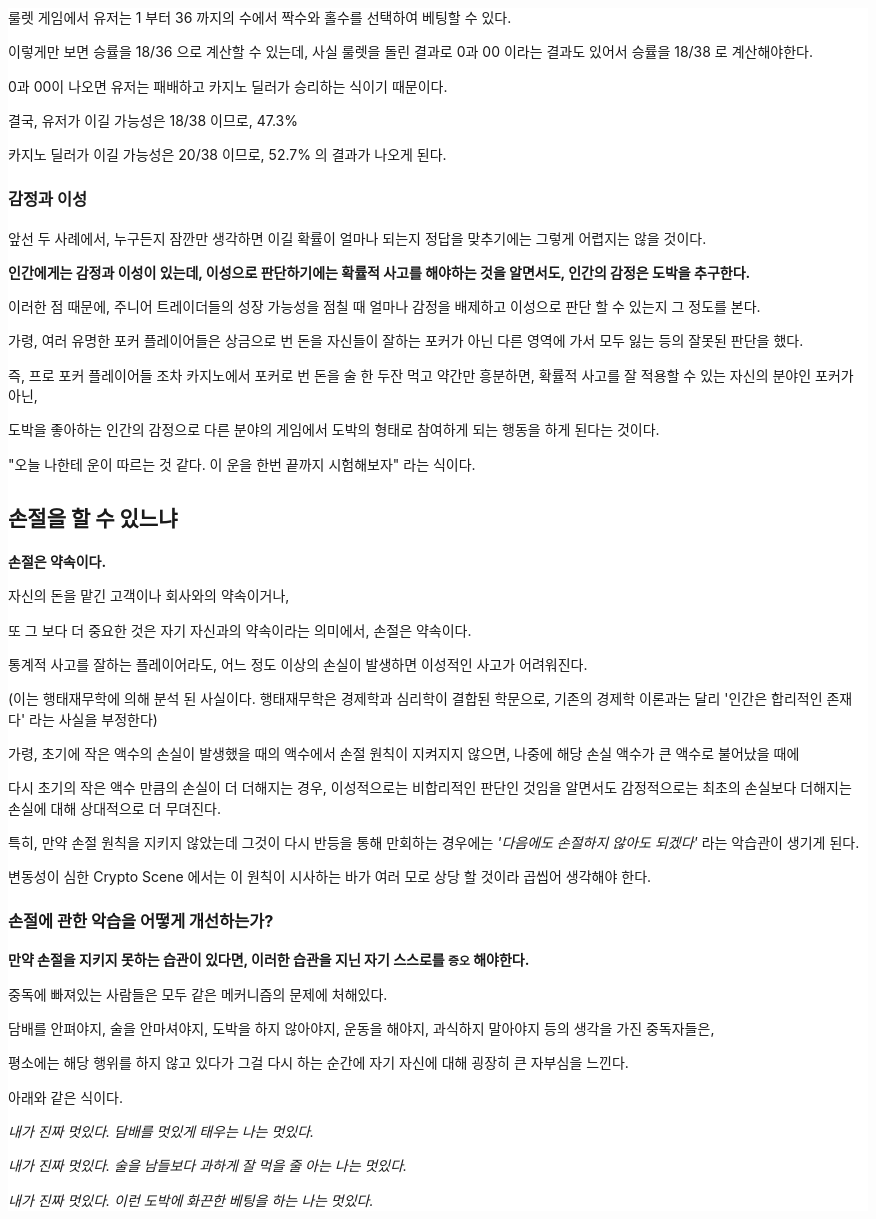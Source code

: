룰렛 게임에서 유저는 1 부터 36 까지의 수에서 짝수와 홀수를 선택하여 베팅할 수 있다.

이렇게만 보면 승률을 18/36 으로 계산할 수 있는데, 사실 룰렛을 돌린 결과로 0과 00 이라는 결과도 있어서 승률을 18/38 로 계산해야한다.

0과 00이 나오면 유저는 패배하고 카지노 딜러가 승리하는 식이기 때문이다.

결국, 유저가 이길 가능성은 18/38 이므로, 47.3%

카지노 딜러가 이길 가능성은 20/38 이므로, 52.7% 의 결과가 나오게 된다.

### 감정과 이성

앞선 두 사례에서, 누구든지 잠깐만 생각하면 이길 확률이 얼마나 되는지 정답을 맞추기에는 그렇게 어렵지는 않을 것이다.

**인간에게는 감정과 이성이 있는데, 이성으로 판단하기에는 확률적 사고를 해야하는 것을 알면서도, 인간의 감정은 도박을 추구한다.**

이러한 점 때문에, 주니어 트레이더들의 성장 가능성을 점칠 때 얼마나 감정을 배제하고 이성으로 판단 할 수 있는지 그 정도를 본다.

가령, 여러 유명한 포커 플레이어들은 상금으로 번 돈을 자신들이 잘하는 포커가 아닌 다른 영역에 가서 모두 잃는 등의 잘못된 판단을 했다.

즉, 프로 포커 플레이어들 조차 카지노에서 포커로 번 돈을 술 한 두잔 먹고 약간만 흥분하면, 확률적 사고를 잘 적용할 수 있는 자신의 분야인 포커가 아닌,

도박을 좋아하는 인간의 감정으로 다른 분야의 게임에서 도박의 형태로 참여하게 되는 행동을 하게 된다는 것이다.

"오늘 나한테 운이 따르는 것 같다. 이 운을 한번 끝까지 시험해보자" 라는 식이다.

## 손절을 할 수 있느냐

**손절은 약속이다.**

자신의 돈을 맡긴 고객이나 회사와의 약속이거나,

또 그 보다 더 중요한 것은 자기 자신과의 약속이라는 의미에서, 손절은 약속이다.

통계적 사고를 잘하는 플레이어라도, 어느 정도 이상의 손실이 발생하면 이성적인 사고가 어려워진다.

(이는 행태재무학에 의해 분석 된 사실이다. 행태재무학은 경제학과 심리학이 결합된 학문으로, 기존의 경제학 이론과는 달리 '인간은 합리적인 존재다' 라는 사실을 부정한다)

가령, 초기에 작은 액수의 손실이 발생했을 때의 액수에서 손절 원칙이 지켜지지 않으면, 나중에 해당 손실 액수가 큰 액수로 불어났을 때에

다시 초기의 작은 액수 만큼의 손실이 더 더해지는 경우, 이성적으로는 비합리적인 판단인 것임을 알면서도 감정적으로는 최초의 손실보다 더해지는 손실에 대해 상대적으로 더 무뎌진다.

특히, 만약 손절 원칙을 지키지 않았는데 그것이 다시 반등을 통해 만회하는 경우에는 _'다음에도 손절하지 않아도 되겠다'_ 라는 악습관이 생기게 된다.

변동성이 심한 Crypto Scene 에서는 이 원칙이 시사하는 바가 여러 모로 상당 할 것이라 곱씹어 생각해야 한다.

### 손절에 관한 악습을 어떻게 개선하는가?

**만약 손절을 지키지 못하는 습관이 있다면, 이러한 습관을 지닌 자기 스스로를 `증오` 해야한다.**

중독에 빠져있는 사람들은 모두 같은 메커니즘의 문제에 처해있다.

담배를 안펴야지, 술을 안마셔야지, 도박을 하지 않아야지, 운동을 해야지, 과식하지 말아야지 등의 생각을 가진 중독자들은,

평소에는 해당 행위를 하지 않고 있다가 그걸 다시 하는 순간에 자기 자신에 대해 굉장히 큰 자부심을 느낀다.

아래와 같은 식이다.

_내가 진짜 멋있다. 담배를 멋있게 태우는 나는 멋있다._

_내가 진짜 멋있다. 술을 남들보다 과하게 잘 먹을 줄 아는 나는 멋있다._

_내가 진짜 멋있다. 이런 도박에 화끈한 베팅을 하는 나는 멋있다._
